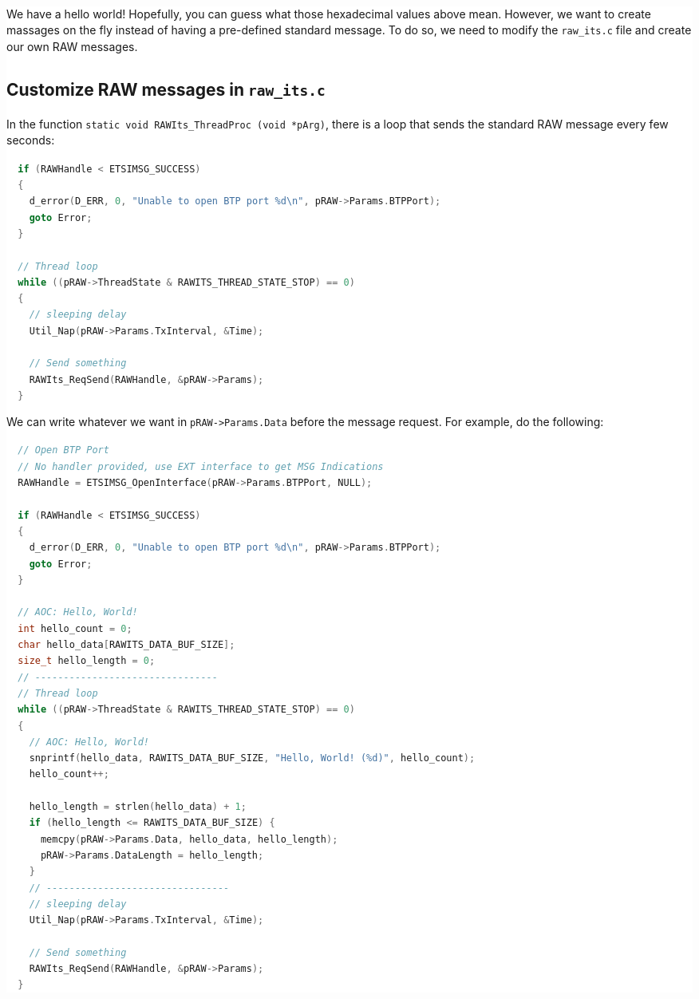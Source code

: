 We have a hello world! Hopefully, you can guess what those hexadecimal values above mean. However, we want to create massages on the fly instead of having a pre-defined standard message. To do so, we need to modify the `raw_its.c` file and create our own RAW messages.


## Customize RAW messages in `raw_its.c`

In the function `static void RAWIts_ThreadProc (void *pArg)`, there is a loop that sends the standard RAW message every few seconds:

```c
  if (RAWHandle < ETSIMSG_SUCCESS)
  {
    d_error(D_ERR, 0, "Unable to open BTP port %d\n", pRAW->Params.BTPPort);
    goto Error;
  }

  // Thread loop
  while ((pRAW->ThreadState & RAWITS_THREAD_STATE_STOP) == 0)
  {
    // sleeping delay
    Util_Nap(pRAW->Params.TxInterval, &Time);

    // Send something
    RAWIts_ReqSend(RAWHandle, &pRAW->Params);
  }
```

We can write whatever we want in `pRAW->Params.Data` before the message request. For example, do the following:

```c
  // Open BTP Port
  // No handler provided, use EXT interface to get MSG Indications
  RAWHandle = ETSIMSG_OpenInterface(pRAW->Params.BTPPort, NULL);

  if (RAWHandle < ETSIMSG_SUCCESS)
  {
    d_error(D_ERR, 0, "Unable to open BTP port %d\n", pRAW->Params.BTPPort);
    goto Error;
  }

  // AOC: Hello, World!
  int hello_count = 0;
  char hello_data[RAWITS_DATA_BUF_SIZE];
  size_t hello_length = 0;
  // --------------------------------
  // Thread loop
  while ((pRAW->ThreadState & RAWITS_THREAD_STATE_STOP) == 0)
  {
    // AOC: Hello, World!
    snprintf(hello_data, RAWITS_DATA_BUF_SIZE, "Hello, World! (%d)", hello_count);
    hello_count++;

    hello_length = strlen(hello_data) + 1;
    if (hello_length <= RAWITS_DATA_BUF_SIZE) {
      memcpy(pRAW->Params.Data, hello_data, hello_length);
      pRAW->Params.DataLength = hello_length;
    }
    // --------------------------------
    // sleeping delay
    Util_Nap(pRAW->Params.TxInterval, &Time);

    // Send something
    RAWIts_ReqSend(RAWHandle, &pRAW->Params);
  }
```